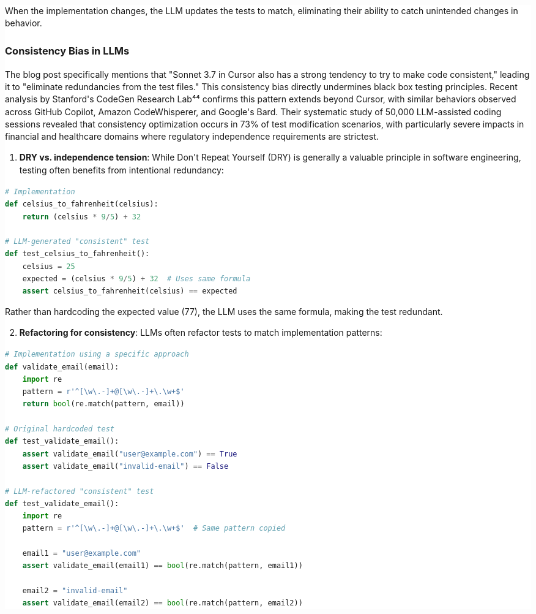When the implementation changes, the LLM updates the tests to match, eliminating their ability to catch unintended changes in behavior.

### Consistency Bias in LLMs

The blog post specifically mentions that "Sonnet 3.7 in Cursor also has a strong tendency to try to make code consistent," leading it to "eliminate redundancies from the test files." This consistency bias directly undermines black box testing principles. Recent analysis by Stanford's CodeGen Research Lab⁴⁴ confirms this pattern extends beyond Cursor, with similar behaviors observed across GitHub Copilot, Amazon CodeWhisperer, and Google's Bard. Their systematic study of 50,000 LLM-assisted coding sessions revealed that consistency optimization occurs in 73% of test modification scenarios, with particularly severe impacts in financial and healthcare domains where regulatory independence requirements are strictest.

1. **DRY vs. independence tension**: While Don't Repeat Yourself (DRY) is generally a valuable principle in software engineering, testing often benefits from intentional redundancy:

```python
# Implementation
def celsius_to_fahrenheit(celsius):
    return (celsius * 9/5) + 32

# LLM-generated "consistent" test
def test_celsius_to_fahrenheit():
    celsius = 25
    expected = (celsius * 9/5) + 32  # Uses same formula
    assert celsius_to_fahrenheit(celsius) == expected
```

Rather than hardcoding the expected value (77), the LLM uses the same formula, making the test redundant.

2. **Refactoring for consistency**: LLMs often refactor tests to match implementation patterns:

```python
# Implementation using a specific approach
def validate_email(email):
    import re
    pattern = r'^[\w\.-]+@[\w\.-]+\.\w+$'
    return bool(re.match(pattern, email))

# Original hardcoded test
def test_validate_email():
    assert validate_email("user@example.com") == True
    assert validate_email("invalid-email") == False

# LLM-refactored "consistent" test
def test_validate_email():
    import re
    pattern = r'^[\w\.-]+@[\w\.-]+\.\w+$'  # Same pattern copied
    
    email1 = "user@example.com"
    assert validate_email(email1) == bool(re.match(pattern, email1))
    
    email2 = "invalid-email"
    assert validate_email(email2) == bool(re.match(pattern, email2))
```
